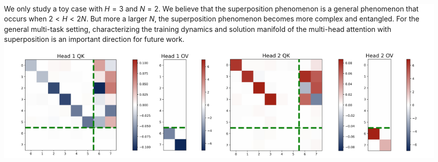 We only study a toy case with $H=3$ and $N=2$. We believe that the superposition phenomenon is a general phenomenon that occurs when $2<H<2N$.
But more a larger $N$, the superposition phenomenon becomes more complex and entangled. 
For the general multi-task setting, characterizing the training dynamics and solution manifold of the multi-head attention with superposition is an important direction for future work.  




<figure style="text-align: center;">
  <div style="display: flex; justify-content: center; gap: 20px;">
    <img src=/images/03_25_in_context_regression/img/Layer_1_Head_3_d_6_attnmtrx_HeadId1_multitask-1.jpg  style="max-width: 50%;">
    <img src=/images/03_25_in_context_regression/img/Layer_1_Head_3_d_6_attnmtrx_HeadId2_multitask-1.jpg  style="max-width: 50%;">
  </div>
</figure>
<figure style="text-align: center;">